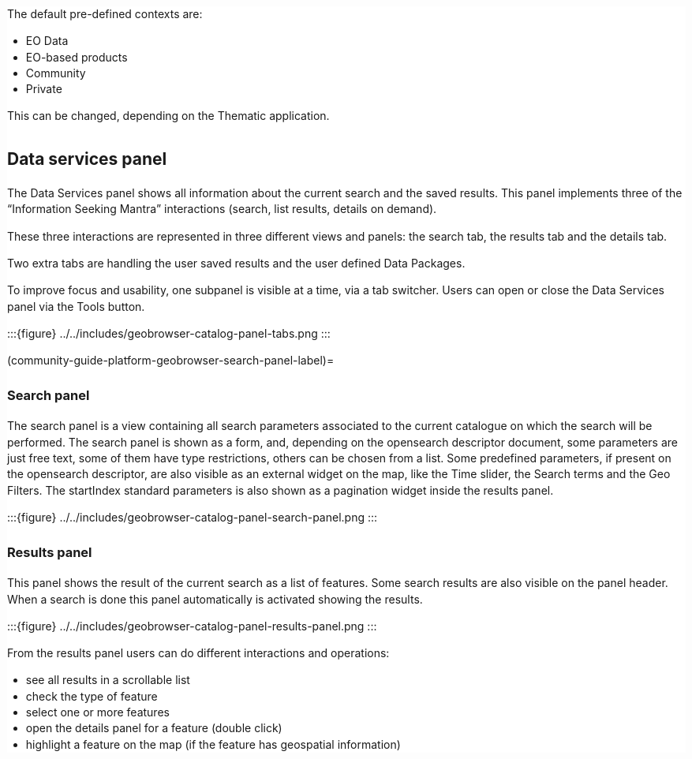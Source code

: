The default pre-defined contexts are:

- EO Data
- EO-based products
- Community
- Private

This can be changed, depending on the Thematic application.

## Data services panel

The Data Services panel shows all information about the current search and the saved results. This panel implements three of the “Information Seeking Mantra” interactions (search, list results, details on demand).

These three interactions are represented in three different views and panels: the search tab, the results tab and the details tab.

Two extra tabs are handling the user saved results and the user defined Data Packages.

To improve focus and usability, one subpanel is visible at a time, via a tab switcher. Users can open or close the Data Services panel via the Tools button.

:::{figure} ../../includes/geobrowser-catalog-panel-tabs.png
:::

(community-guide-platform-geobrowser-search-panel-label)=

### Search panel

The search panel is a view containing all search parameters associated to the current catalogue on which the search will be performed. The search panel is shown as a form, and, depending on the opensearch descriptor document, some parameters are just free text, some of them have type restrictions, others can be chosen from a list.
Some predefined parameters, if present on the opensearch descriptor, are also visible as an external widget on the map, like the Time slider, the Search terms and the Geo Filters. The startIndex standard parameters is also shown as a pagination widget inside the results panel.

:::{figure} ../../includes/geobrowser-catalog-panel-search-panel.png
:::

### Results panel

This panel shows the result of the current search as a list of features. Some search results are also visible on the panel header.
When a search is done this panel automatically is activated showing the results.

:::{figure} ../../includes/geobrowser-catalog-panel-results-panel.png
:::

From the results panel users can do different interactions and operations:

- see all results in a scrollable list
- check the type of feature
- select one or more features
- open the details panel for a feature (double click)
- highlight a feature on the map (if the feature has geospatial information)
